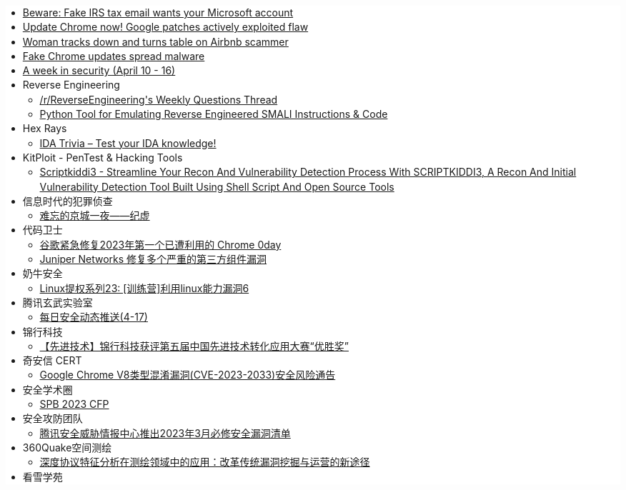   - [Beware: Fake IRS tax email wants your Microsoft account](https://www.malwarebytes.com/blog/news/2023/04/beware-irs-tax-email-wants-your-microsoft-account)
  - [Update Chrome now! Google patches actively exploited flaw](https://www.malwarebytes.com/blog/news/2023/04/update-chrome-now-google-patches-actively-exploited-flaw)
  - [Woman tracks down and turns table on Airbnb scammer](https://www.malwarebytes.com/blog/news/2023/04/woman-tracks-down-and-turns-table-on-airbnb-scammer)
  - [Fake Chrome updates spread malware](https://www.malwarebytes.com/blog/news/2023/04/fake-chrome-updates-spread-malware)
  - [A week in security (April 10 - 16)](https://www.malwarebytes.com/blog/news/2023/04/a-week-in-security-april-10-16)
- Reverse Engineering
  - [/r/ReverseEngineering's Weekly Questions Thread](https://www.reddit.com/r/ReverseEngineering/comments/12p5wr1/rreverseengineerings_weekly_questions_thread/)
  - [Python Tool for Emulating Reverse Engineered SMALI Instructions & Code](https://www.reddit.com/r/ReverseEngineering/comments/12pwzp1/python_tool_for_emulating_reverse_engineered/)
- Hex Rays
  - [IDA Trivia – Test your IDA knowledge!](https://hex-rays.com/blog/ida-trivia-test-your-ida-knowledge/)
- KitPloit - PenTest & Hacking Tools
  - [Scriptkiddi3 - Streamline Your Recon And Vulnerability Detection Process With SCRIPTKIDDI3, A Recon And Initial Vulnerability Detection Tool Built Using Shell Script And Open Source Tools](http://www.kitploit.com/2023/04/scriptkiddi3-streamline-your-recon-and.html)
- 信息时代的犯罪侦查
  - [难忘的京城一夜——纪虚](https://mp.weixin.qq.com/s?__biz=MzAxNTA4NDAwOQ==&mid=2650736766&idx=1&sn=e807f0ee54d32fb7ac248c5ad26c4588&chksm=8382d8f8b4f551eea8cdca2c05e620278c394b7f95e5880234846e5f3f9c8891e9b3274322c8&scene=58&subscene=0#rd)
- 代码卫士
  - [谷歌紧急修复2023年第一个已遭利用的 Chrome 0day](https://mp.weixin.qq.com/s?__biz=MzI2NTg4OTc5Nw==&mid=2247516252&idx=1&sn=8371d9c05433cba2f5df47f101e8ad05&chksm=ea94b136dde33820c0033b8827312e06fe8bf7770075580020919000bdd6049133fc97d2a49e&scene=58&subscene=0#rd)
  - [Juniper Networks 修复多个严重的第三方组件漏洞](https://mp.weixin.qq.com/s?__biz=MzI2NTg4OTc5Nw==&mid=2247516252&idx=2&sn=546ab537a158f4562912d5ce5c76c6ac&chksm=ea94b136dde338205c6567186607ee7781fff2af825518c69732f7f401efd9705272298cb50f&scene=58&subscene=0#rd)
- 奶牛安全
  - [Linux提权系列23: [训练营]利用linux能力漏洞6](https://mp.weixin.qq.com/s?__biz=MzU4NjY0NTExNA==&mid=2247489187&idx=1&sn=9b793ed6fbbea4c66c0431fd1f1995da&chksm=fdf97db6ca8ef4a078d6f61339b6a85f3cc3584ddcf061367a69101a682f755bfb6779d88ce8&scene=58&subscene=0#rd)
- 腾讯玄武实验室
  - [每日安全动态推送(4-17)](https://mp.weixin.qq.com/s?__biz=MzA5NDYyNDI0MA==&mid=2651958946&idx=1&sn=2c585b3531a5e511a11a6da5a240d8d6&chksm=8baece3dbcd9472b44872c62205a23c126a78e1dd0aa56a13b16344343d397bec2408ec80b98&scene=58&subscene=0#rd)
- 锦行科技
  - [【先进技术】锦行科技获评第五届中国先进技术转化应用大赛“优胜奖”](https://mp.weixin.qq.com/s?__biz=MzIxNTQxMjQyNg==&mid=2247491466&idx=1&sn=215d27fb5b63862a206117d8e27d1a57&chksm=9799e42fa0ee6d395cf4e89b94e6e85107212d80efcce38f20d5447fdf7a0c80974c718c653e&scene=58&subscene=0#rd)
- 奇安信 CERT
  - [Google Chrome V8类型混淆漏洞(CVE-2023-2033)安全风险通告](https://mp.weixin.qq.com/s?__biz=MzU5NDgxODU1MQ==&mid=2247498284&idx=1&sn=fa90d06ed2883ad1f080ce301bd79b73&chksm=fe79deb4c90e57a2c9796435744ae209aba3fc597b6609250d037b354cb88f5f1910cbd82031&scene=58&subscene=0#rd)
- 安全学术圈
  - [SPB 2023 CFP](https://mp.weixin.qq.com/s?__biz=MzU5MTM5MTQ2MA==&mid=2247488772&idx=1&sn=f3d9414d86fb37a7fd14da9b786dc534&chksm=fe2eea8fc959639971e0cd6b7ee5db763a7cd7b7dc24f2a71715e50491d206f9f3a4436f9196&scene=58&subscene=0#rd)
- 安全攻防团队
  - [腾讯安全威胁情报中心推出2023年3月必修安全漏洞清单](https://mp.weixin.qq.com/s?__biz=MzkzNTI4NjU1Mw==&mid=2247484108&idx=1&sn=959dd47bc264b364f3cda08b754cddb2&chksm=c2b100baf5c689acbe0773f5aed75ca8896aaef9f78157e03f5793b84b26b9a011ecd4278215&scene=58&subscene=0#rd)
- 360Quake空间测绘
  - [深度协议特征分析在测绘领域中的应用：改革传统漏洞挖掘与运营的新途径](https://mp.weixin.qq.com/s?__biz=Mzk0NzE4MDE2NA==&mid=2247487530&idx=1&sn=5b4c5b12cb80a3424683ca021f06b00a&chksm=c37b97c1f40c1ed7dae898cfb70ddf3a8b6d5e3f12303168f7fc2716a233c45b6b1fd53d7c9c&scene=58&subscene=0#rd)
- 看雪学苑
